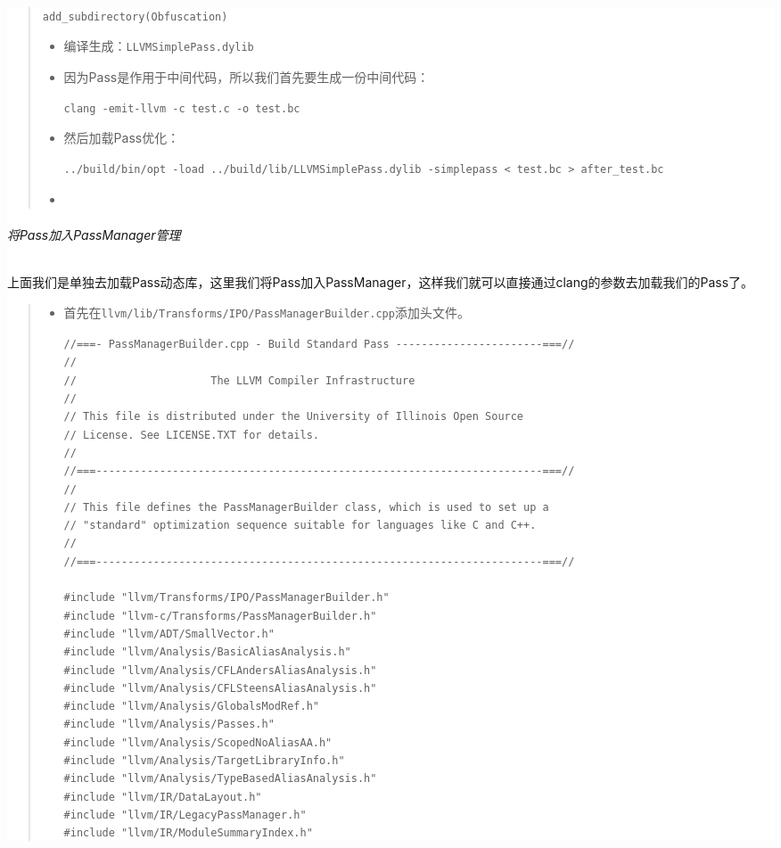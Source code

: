 >   ```
>   add_subdirectory(Obfuscation)
>   
>   ```
>
> * 编译生成：`LLVMSimplePass.dylib`
>
>    
>
> * 因为Pass是作用于中间代码，所以我们首先要生成一份中间代码：
>
>   ```
>   clang -emit-llvm -c test.c -o test.bc
>   
>   ```
>
> * 然后加载Pass优化：
>
>   ```
>   ../build/bin/opt -load ../build/lib/LLVMSimplePass.dylib -simplepass < test.bc > after_test.bc
>   
>   ```
>
> * 
>



###### 将Pass加入PassManager管理



上面我们是单独去加载Pass动态库，这里我们将Pass加入PassManager，这样我们就可以直接通过clang的参数去加载我们的Pass了。

 

> * 首先在`llvm/lib/Transforms/IPO/PassManagerBuilder.cpp`添加头文件。
>
>   ```
>   //===- PassManagerBuilder.cpp - Build Standard Pass -----------------------===//
>   //
>   //                     The LLVM Compiler Infrastructure
>   //
>   // This file is distributed under the University of Illinois Open Source
>   // License. See LICENSE.TXT for details.
>   //
>   //===----------------------------------------------------------------------===//
>   //
>   // This file defines the PassManagerBuilder class, which is used to set up a
>   // "standard" optimization sequence suitable for languages like C and C++.
>   //
>   //===----------------------------------------------------------------------===//
>   
>   #include "llvm/Transforms/IPO/PassManagerBuilder.h"
>   #include "llvm-c/Transforms/PassManagerBuilder.h"
>   #include "llvm/ADT/SmallVector.h"
>   #include "llvm/Analysis/BasicAliasAnalysis.h"
>   #include "llvm/Analysis/CFLAndersAliasAnalysis.h"
>   #include "llvm/Analysis/CFLSteensAliasAnalysis.h"
>   #include "llvm/Analysis/GlobalsModRef.h"
>   #include "llvm/Analysis/Passes.h"
>   #include "llvm/Analysis/ScopedNoAliasAA.h"
>   #include "llvm/Analysis/TargetLibraryInfo.h"
>   #include "llvm/Analysis/TypeBasedAliasAnalysis.h"
>   #include "llvm/IR/DataLayout.h"
>   #include "llvm/IR/LegacyPassManager.h"
>   #include "llvm/IR/ModuleSummaryIndex.h"